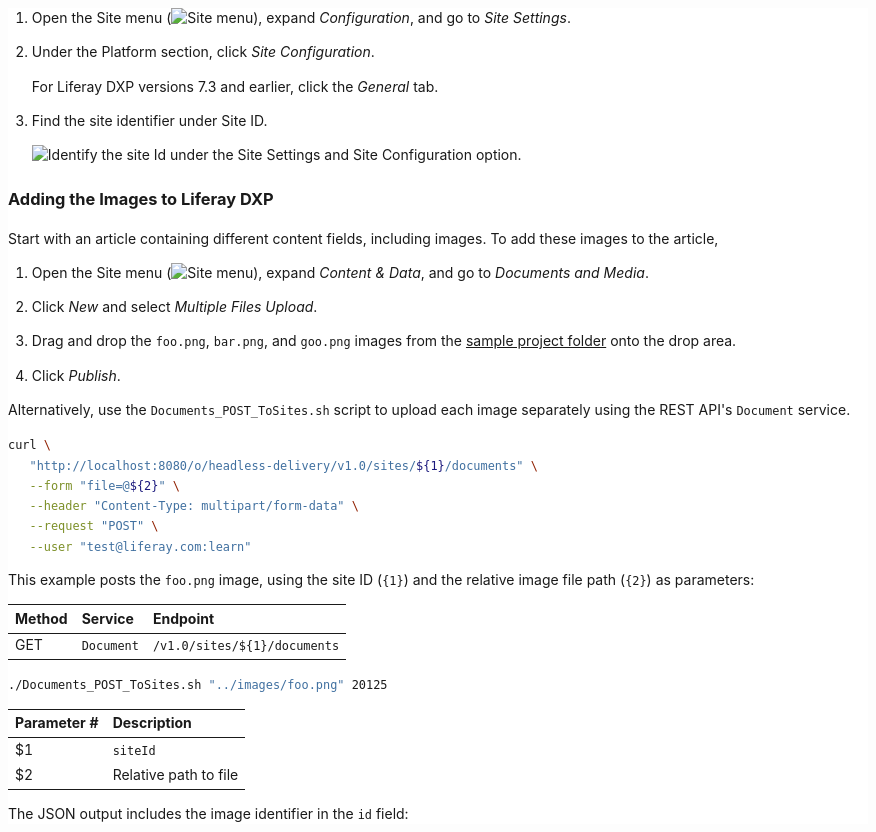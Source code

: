 1. Open the Site menu (![Site menu](../../../images/icon-menu.png)), expand *Configuration*, and go to *Site Settings*.

1. Under the Platform section, click *Site Configuration*.

   For Liferay DXP versions 7.3 and earlier, click the *General* tab.

1. Find the site identifier under Site ID.

   ![Identify the site Id under the Site Settings and Site Configuration option.](./advanced-web-content-api/images/05.png)

### Adding the Images to Liferay DXP

Start with an article containing different content fields, including images. To add these images to the article,

1. Open the Site menu (![Site menu](../../../images/icon-menu.png)), expand *Content & Data*, and go to *Documents and Media*.

1. Click *New* and select *Multiple Files Upload*.

1. Drag and drop the `foo.png`, `bar.png`, and `goo.png` images from the [sample project folder](https://resources.learn.liferay.com/dxp/latest/en/content-authoring-and-management/web-content/developer-guide/liferay-m7b2.zip) onto the drop area.

1. Click *Publish*.

Alternatively, use the `Documents_POST_ToSites.sh` script to upload each image separately using the REST API's `Document` service.

```bash
curl \
   "http://localhost:8080/o/headless-delivery/v1.0/sites/${1}/documents" \
   --form "file=@${2}" \
   --header "Content-Type: multipart/form-data" \
   --request "POST" \
   --user "test@liferay.com:learn"
```

This example posts the `foo.png` image, using the site ID (`{1}`) and the relative image file path (`{2}`) as parameters:

| Method | Service    | Endpoint                     |
|:-------|:-----------|:-----------------------------|
| GET    | `Document` | `/v1.0/sites/${1}/documents` |

```bash
./Documents_POST_ToSites.sh "../images/foo.png" 20125
```

| Parameter # | Description           |
|:------------|:----------------------|
| $1          | `siteId`              |
| $2          | Relative path to file |

The JSON output includes the image identifier in the `id` field:
